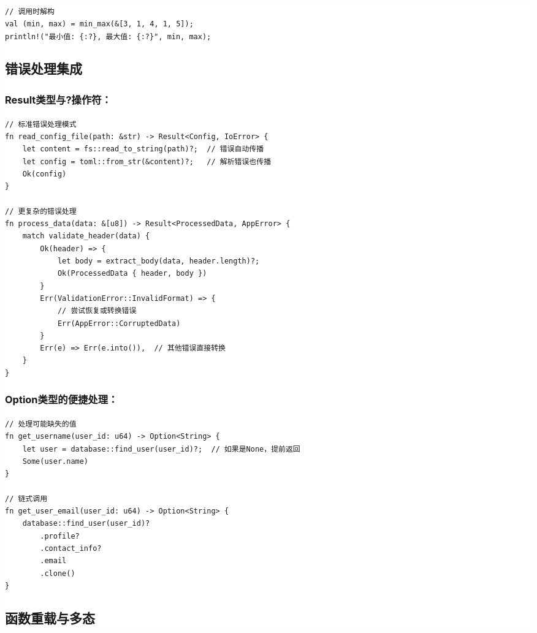 ```aether
// 调用时解构
val (min, max) = min_max(&[3, 1, 4, 1, 5]);
println!("最小值: {:?}, 最大值: {:?}", min, max);
```

## 错误处理集成

### Result类型与?操作符：
```aether
// 标准错误处理模式
fn read_config_file(path: &str) -> Result<Config, IoError> {
    let content = fs::read_to_string(path)?;  // 错误自动传播
    let config = toml::from_str(&content)?;   // 解析错误也传播
    Ok(config)
}

// 更复杂的错误处理
fn process_data(data: &[u8]) -> Result<ProcessedData, AppError> {
    match validate_header(data) {
        Ok(header) => {
            let body = extract_body(data, header.length)?;
            Ok(ProcessedData { header, body })
        }
        Err(ValidationError::InvalidFormat) => {
            // 尝试恢复或转换错误
            Err(AppError::CorruptedData)
        }
        Err(e) => Err(e.into()),  // 其他错误直接转换
    }
}
```

### Option类型的便捷处理：
```aether
// 处理可能缺失的值
fn get_username(user_id: u64) -> Option<String> {
    let user = database::find_user(user_id)?;  // 如果是None，提前返回
    Some(user.name)
}

// 链式调用
fn get_user_email(user_id: u64) -> Option<String> {
    database::find_user(user_id)?
        .profile?
        .contact_info?
        .email
        .clone()
}
```

## 函数重载与多态
